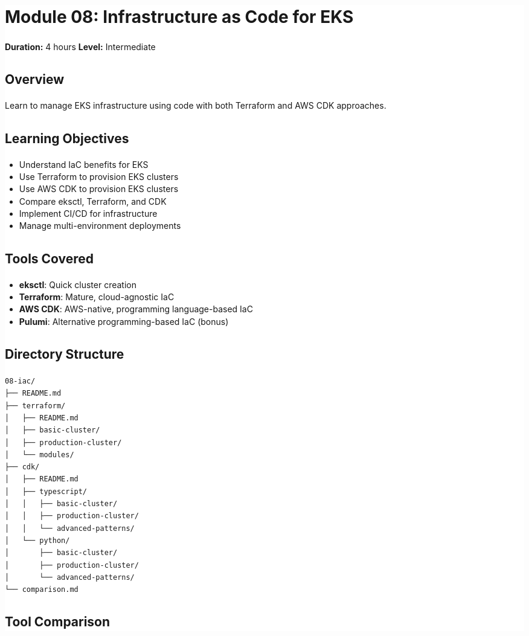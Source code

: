 # Module 08: Infrastructure as Code for EKS

**Duration:** 4 hours
**Level:** Intermediate

## Overview

Learn to manage EKS infrastructure using code with both Terraform and AWS CDK approaches.

## Learning Objectives

- Understand IaC benefits for EKS
- Use Terraform to provision EKS clusters
- Use AWS CDK to provision EKS clusters
- Compare eksctl, Terraform, and CDK
- Implement CI/CD for infrastructure
- Manage multi-environment deployments

## Tools Covered

- **eksctl**: Quick cluster creation
- **Terraform**: Mature, cloud-agnostic IaC
- **AWS CDK**: AWS-native, programming language-based IaC
- **Pulumi**: Alternative programming-based IaC (bonus)

## Directory Structure

```
08-iac/
├── README.md
├── terraform/
│   ├── README.md
│   ├── basic-cluster/
│   ├── production-cluster/
│   └── modules/
├── cdk/
│   ├── README.md
│   ├── typescript/
│   │   ├── basic-cluster/
│   │   ├── production-cluster/
│   │   └── advanced-patterns/
│   └── python/
│       ├── basic-cluster/
│       ├── production-cluster/
│       └── advanced-patterns/
└── comparison.md
```

## Tool Comparison
